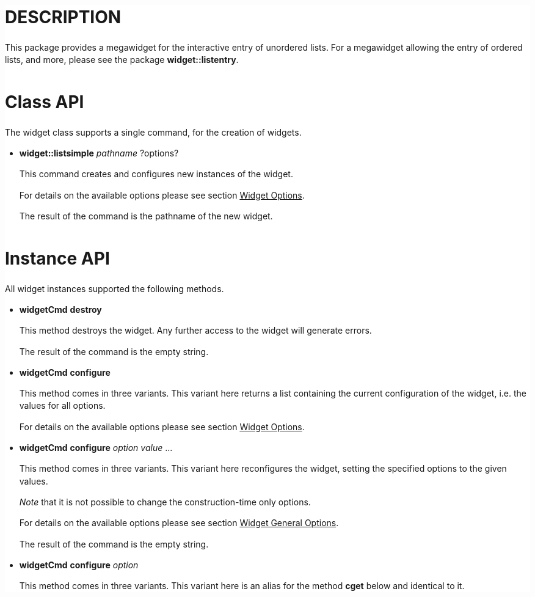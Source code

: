 # <a name='description'></a>DESCRIPTION

This package provides a megawidget for the interactive entry of unordered lists\.
For a megawidget allowing the entry of ordered lists, and more, please see the
package __widget::listentry__\.

# <a name='section2'></a>Class API

The widget class supports a single command, for the creation of widgets\.

  - <a name='1'></a>__widget::listsimple__ *pathname* ?options?

    This command creates and configures new instances of the widget\.

    For details on the available options please see section [Widget
    Options](#section4)\.

    The result of the command is the pathname of the new widget\.

# <a name='section3'></a>Instance API

All widget instances supported the following methods\.

  - <a name='2'></a>__widgetCmd__ __destroy__

    This method destroys the widget\. Any further access to the widget will
    generate errors\.

    The result of the command is the empty string\.

  - <a name='3'></a>__widgetCmd__ __configure__

    This method comes in three variants\. This variant here returns a list
    containing the current configuration of the widget, i\.e\. the values for all
    options\.

    For details on the available options please see section [Widget
    Options](#section4)\.

  - <a name='4'></a>__widgetCmd__ __configure__ *option* *value* \.\.\.

    This method comes in three variants\. This variant here reconfigures the
    widget, setting the specified options to the given values\.

    *Note* that it is not possible to change the construction\-time only
    options\.

    For details on the available options please see section [Widget General
    Options](#subsection2)\.

    The result of the command is the empty string\.

  - <a name='5'></a>__widgetCmd__ __configure__ *option*

    This method comes in three variants\. This variant here is an alias for the
    method __cget__ below and identical to it\.
